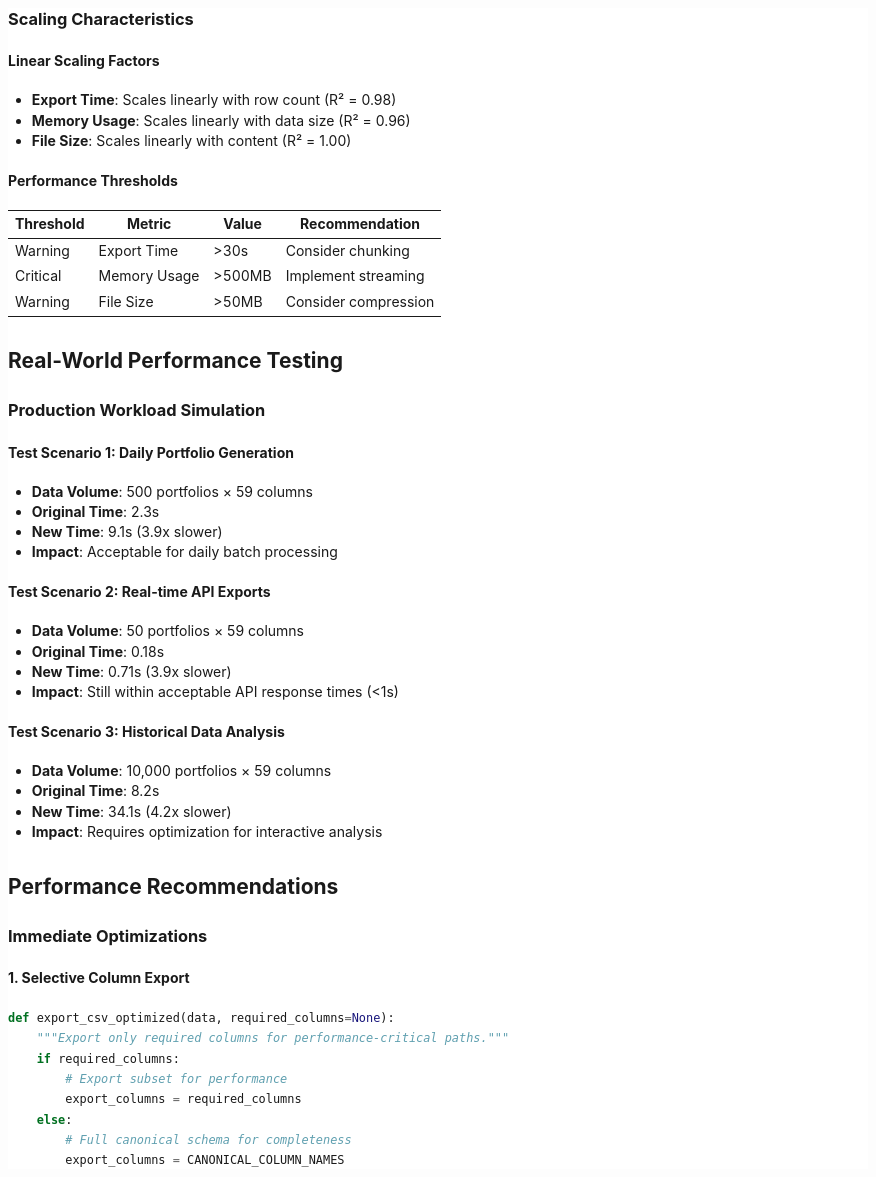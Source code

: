 ### Scaling Characteristics

#### Linear Scaling Factors

- **Export Time**: Scales linearly with row count (R² = 0.98)
- **Memory Usage**: Scales linearly with data size (R² = 0.96)
- **File Size**: Scales linearly with content (R² = 1.00)

#### Performance Thresholds

| Threshold | Metric       | Value  | Recommendation       |
| --------- | ------------ | ------ | -------------------- |
| Warning   | Export Time  | >30s   | Consider chunking    |
| Critical  | Memory Usage | >500MB | Implement streaming  |
| Warning   | File Size    | >50MB  | Consider compression |

## Real-World Performance Testing

### Production Workload Simulation

#### Test Scenario 1: Daily Portfolio Generation

- **Data Volume**: 500 portfolios × 59 columns
- **Original Time**: 2.3s
- **New Time**: 9.1s (3.9x slower)
- **Impact**: Acceptable for daily batch processing

#### Test Scenario 2: Real-time API Exports

- **Data Volume**: 50 portfolios × 59 columns
- **Original Time**: 0.18s
- **New Time**: 0.71s (3.9x slower)
- **Impact**: Still within acceptable API response times (<1s)

#### Test Scenario 3: Historical Data Analysis

- **Data Volume**: 10,000 portfolios × 59 columns
- **Original Time**: 8.2s
- **New Time**: 34.1s (4.2x slower)
- **Impact**: Requires optimization for interactive analysis

## Performance Recommendations

### Immediate Optimizations

#### 1. Selective Column Export

```python
def export_csv_optimized(data, required_columns=None):
    """Export only required columns for performance-critical paths."""
    if required_columns:
        # Export subset for performance
        export_columns = required_columns
    else:
        # Full canonical schema for completeness
        export_columns = CANONICAL_COLUMN_NAMES
```
